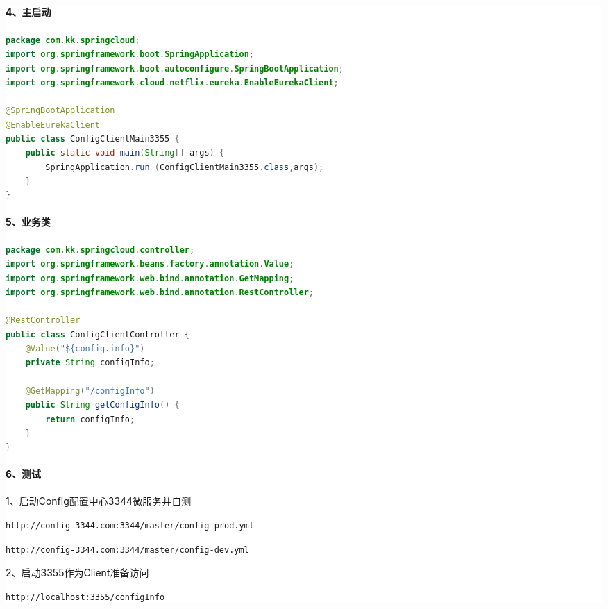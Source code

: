 

#### 4、主启动

```java
package com.kk.springcloud;
import org.springframework.boot.SpringApplication;
import org.springframework.boot.autoconfigure.SpringBootApplication;
import org.springframework.cloud.netflix.eureka.EnableEurekaClient;

@SpringBootApplication
@EnableEurekaClient
public class ConfigClientMain3355 {
    public static void main(String[] args) {
        SpringApplication.run (ConfigClientMain3355.class,args);
    }
}

```



#### 5、业务类

```java
package com.kk.springcloud.controller;
import org.springframework.beans.factory.annotation.Value;
import org.springframework.web.bind.annotation.GetMapping;
import org.springframework.web.bind.annotation.RestController;

@RestController
public class ConfigClientController {
    @Value("${config.info}")
    private String configInfo;

    @GetMapping("/configInfo")
    public String getConfigInfo() {
        return configInfo;
    }
}

```



#### 6、测试

1、启动Config配置中心3344微服务并自测

`http://config-3344.com:3344/master/config-prod.yml`

`http://config-3344.com:3344/master/config-dev.yml`



2、启动3355作为Client准备访问

`http://localhost:3355/configInfo`
